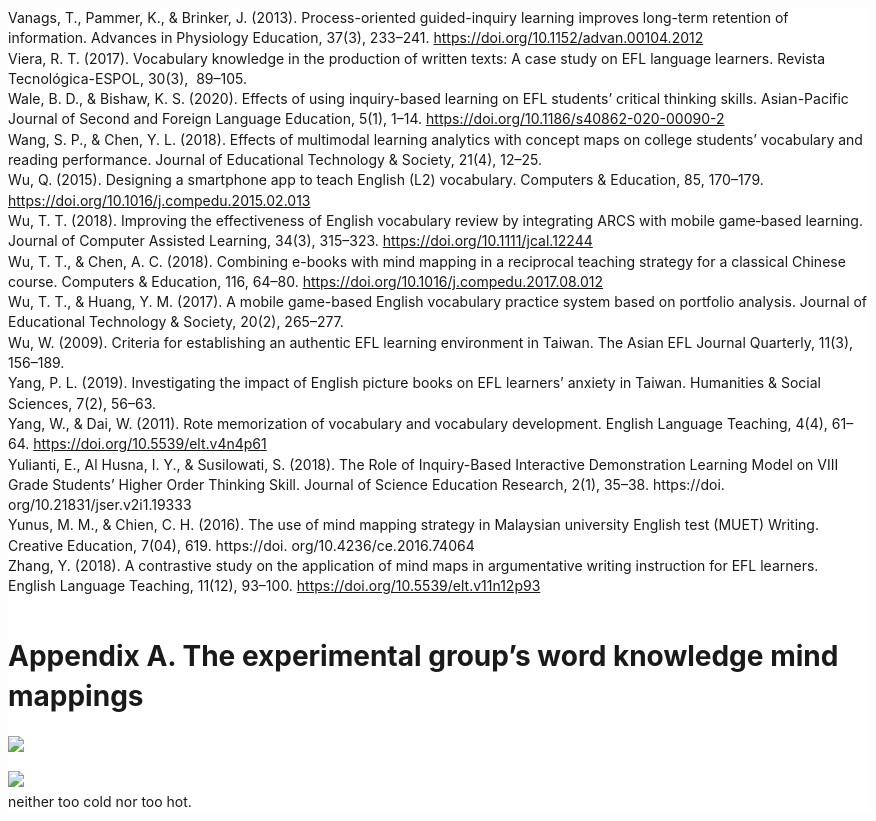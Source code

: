 Vanags, T., Pammer, K., & Brinker, J. (2013). Process-oriented guided-inquiry learning improves long-term retention of information. Advances in Physiology Education, 37(3), 233–241. https://doi.org/10.1152/advan.00104.2012   
Viera, R. T. (2017). Vocabulary knowledge in the production of written texts: A case study on EFL language learners. Revista Tecnológica-ESPOL, 30(3),  89–105.   
Wale, B. D., & Bishaw, K. S. (2020). Effects of using inquiry-based learning on EFL students’ critical thinking skills. Asian-Pacific Journal of Second and Foreign Language Education, 5(1), 1–14. https://doi.org/10.1186/s40862-020-00090-2   
Wang, S. P., & Chen, Y. L. (2018). Effects of multimodal learning analytics with concept maps on college students’ vocabulary and reading performance. Journal of Educational Technology & Society, 21(4), 12–25.   
Wu, Q. (2015). Designing a smartphone app to teach English (L2) vocabulary. Computers & Education, 85, 170–179. https://doi.org/10.1016/j.compedu.2015.02.013   
Wu, T. T. (2018). Improving the effectiveness of English vocabulary review by integrating ARCS with mobile game‐based learning. Journal of Computer Assisted Learning, 34(3), 315–323. https://doi.org/10.1111/jcal.12244   
Wu, T. T., & Chen, A. C. (2018). Combining e-books with mind mapping in a reciprocal teaching strategy for a classical Chinese course. Computers & Education, 116, 64–80. https://doi.org/10.1016/j.compedu.2017.08.012   
Wu, T. T., & Huang, Y. M. (2017). A mobile game-based English vocabulary practice system based on portfolio analysis. Journal of Educational Technology & Society, 20(2), 265–277.   
Wu, W. (2009). Criteria for establishing an authentic EFL learning environment in Taiwan. The Asian EFL Journal Quarterly, 11(3), 156–189.   
Yang, P. L. (2019). Investigating the impact of English picture books on EFL learners’ anxiety in Taiwan. Humanities & Social Sciences, 7(2), 56–63.   
Yang, W., & Dai, W. (2011). Rote memorization of vocabulary and vocabulary development. English Language Teaching, 4(4), 61–64. https://doi.org/10.5539/elt.v4n4p61   
Yulianti, E., Al Husna, I. Y., & Susilowati, S. (2018). The Role of Inquiry-Based Interactive Demonstration Learning Model on VIII Grade Students’ Higher Order Thinking Skill. Journal of Science Education Research, 2(1), 35–38. https://doi. org/10.21831/jser.v2i1.19333   
Yunus, M. M., & Chien, C. H. (2016). The use of mind mapping strategy in Malaysian university English test (MUET) Writing. Creative Education, 7(04), 619. https://doi. org/10.4236/ce.2016.74064   
Zhang, Y. (2018). A contrastive study on the application of mind maps in argumentative writing instruction for EFL learners. English Language Teaching, 11(12), 93–100. https://doi.org/10.5539/elt.v11n12p93

# Appendix A. The experimental group’s word knowledge mind mappings

![](img/8b48625e39d8e541b1b7d2772d39d84c8d0a02ae6c7b7cc6d480737cc9c8435f.jpg)

![](img/6586d7358ef8149433d72a91ea123765b18339128db69fd81f95b83b1287150c.jpg)  
neither too cold nor too hot.

